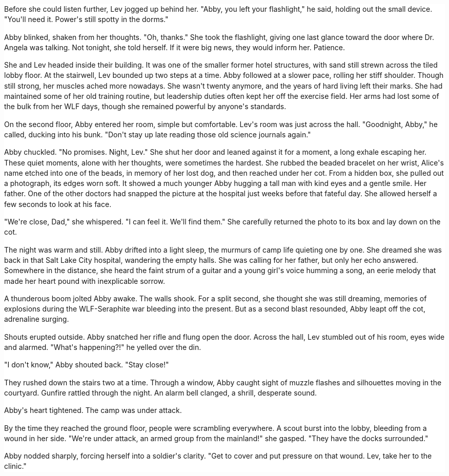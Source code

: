 Before she could listen further, Lev jogged up behind her. "Abby, you left your flashlight," he said, holding out the small device. "You'll need it. Power's still spotty in the dorms."

Abby blinked, shaken from her thoughts. "Oh, thanks." She took the flashlight, giving one last glance toward the door where Dr. Angela was talking. Not tonight, she told herself. If it were big news, they would inform her. Patience.

She and Lev headed inside their building. It was one of the smaller former hotel structures, with sand still strewn across the tiled lobby floor. At the stairwell, Lev bounded up two steps at a time. Abby followed at a slower pace, rolling her stiff shoulder. Though still strong, her muscles ached more nowadays. She wasn't twenty anymore, and the years of hard living left their marks. She had maintained some of her old training routine, but leadership duties often kept her off the exercise field. Her arms had lost some of the bulk from her WLF days, though she remained powerful by anyone's standards.

On the second floor, Abby entered her room, simple but comfortable. Lev's room was just across the hall. "Goodnight, Abby," he called, ducking into his bunk. "Don't stay up late reading those old science journals again."

Abby chuckled. "No promises. Night, Lev." She shut her door and leaned against it for a moment, a long exhale escaping her. These quiet moments, alone with her thoughts, were sometimes the hardest. She rubbed the beaded bracelet on her wrist, Alice's name etched into one of the beads, in memory of her lost dog, and then reached under her cot. From a hidden box, she pulled out a photograph, its edges worn soft. It showed a much younger Abby hugging a tall man with kind eyes and a gentle smile. Her father. One of the other doctors had snapped the picture at the hospital just weeks before that fateful day. She allowed herself a few seconds to look at his face.

"We're close, Dad," she whispered. "I can feel it. We'll find them." She carefully returned the photo to its box and lay down on the cot.

The night was warm and still. Abby drifted into a light sleep, the murmurs of camp life quieting one by one. She dreamed she was back in that Salt Lake City hospital, wandering the empty halls. She was calling for her father, but only her echo answered. Somewhere in the distance, she heard the faint strum of a guitar and a young girl's voice humming a song, an eerie melody that made her heart pound with inexplicable sorrow.

A thunderous boom jolted Abby awake. The walls shook. For a split second, she thought she was still dreaming, memories of explosions during the WLF-Seraphite war bleeding into the present. But as a second blast resounded, Abby leapt off the cot, adrenaline surging.

Shouts erupted outside. Abby snatched her rifle and flung open the door. Across the hall, Lev stumbled out of his room, eyes wide and alarmed. "What's happening?!" he yelled over the din.

"I don't know," Abby shouted back. "Stay close!"

They rushed down the stairs two at a time. Through a window, Abby caught sight of muzzle flashes and silhouettes moving in the courtyard. Gunfire rattled through the night. An alarm bell clanged, a shrill, desperate sound.

Abby's heart tightened. The camp was under attack.

By the time they reached the ground floor, people were scrambling everywhere. A scout burst into the lobby, bleeding from a wound in her side. "We're under attack, an armed group from the mainland!" she gasped. "They have the docks surrounded."

Abby nodded sharply, forcing herself into a soldier's clarity. "Get to cover and put pressure on that wound. Lev, take her to the clinic."
